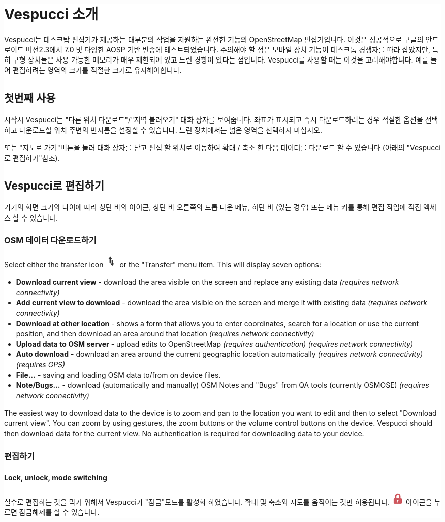 # Vespucci 소개

Vespucci는 데스크탑 편집기가 제공하는 대부분의 작업을 지원하는 완전한 기능의 OpenStreetMap 편집기입니다. 이것은 성공적으로 구글의 안드로이드 버전2.3에서 7.0 및 다양한 AOSP 기반 변종에 테스트되었습니다. 주의해야 할 점은 모바일 장치 기능이 데스크톱 경쟁자를 따라 잡았지만, 특히 구형 장치들은 사용 가능한 메모리가 매우 제한되어 있고 느린 경향이 있다는 점입니다. Vespucci를 사용할 때는 이것을 고려해야합니다. 예를 들어 편집하려는 영역의 크기를 적절한 크기로 유지해야합니다. 

## 첫번째 사용

시작시 Vespucci는 "다른 위치 다운로드"/"지역 불러오기" 대화 상자를 보여줍니다. 좌표가 표시되고 즉시 다운로드하려는 경우 적절한 옵션을 선택하고 다운로드할 위치 주변의 반지름을 설정할 수 있습니다. 느린 장치에서는 넓은 영역을 선택하지 마십시오. 

또는 "지도로 가기"버튼을 눌러 대화 상자를 닫고 편집 할 위치로 이동하여 확대 / 축소 한 다음 데이터를 다운로드 할 수 있습니다 (아래의 "Vespucci로 편집하기"참조).

## Vespucci로 편집하기

기기의 화면 크기와 나이에 따라 상단 바의 아이콘, 상단 바 오른쪽의 드롭 다운 메뉴, 하단 바 (있는 경우) 또는 메뉴 키를 통해 편집 작업에 직접 액세스 할 수 있습니다.

<a id="download"></a>

### OSM 데이터 다운로드하기

Select either the transfer icon ![Transfer](../images/menu_transfer.png) or the "Transfer" menu item. This will display seven options:

* **Download current view** - download the area visible on the screen and replace any existing data *(requires network connectivity)*
* **Add current view to download** - download the area visible on the screen and merge it with existing data *(requires network connectivity)*
* **Download at other location** - shows a form that allows you to enter coordinates, search for a location or use the current position, and then download an area around that location *(requires network connectivity)*
* **Upload data to OSM server** - upload edits to OpenStreetMap *(requires authentication)* *(requires network connectivity)*
* **Auto download** - download an area around the current geographic location automatically *(requires network connectivity)* *(requires GPS)*
* **File...** - saving and loading OSM data to/from on device files.
* **Note/Bugs...** - download (automatically and manually) OSM Notes and "Bugs" from QA tools (currently OSMOSE) *(requires network connectivity)*

The easiest way to download data to the device is to zoom and pan to the location you want to edit and then to select "Download current view". You can zoom by using gestures, the zoom buttons or the volume control buttons on the device.  Vespucci should then download data for the current view. No authentication is required for downloading data to your device.

### 편집하기

<a id="lock"></a>

#### Lock, unlock, mode switching

실수로 편집하는 것을 막기 위해서 Vespucci가 "잠금"모드를 활성화 하였습니다. 확대 및 축소와 지도를 움직이는 것만 허용됩니다. ![Locked](../images/locked.png) 아이콘을 누르면 잠금해제를 할 수 있습니다. 
